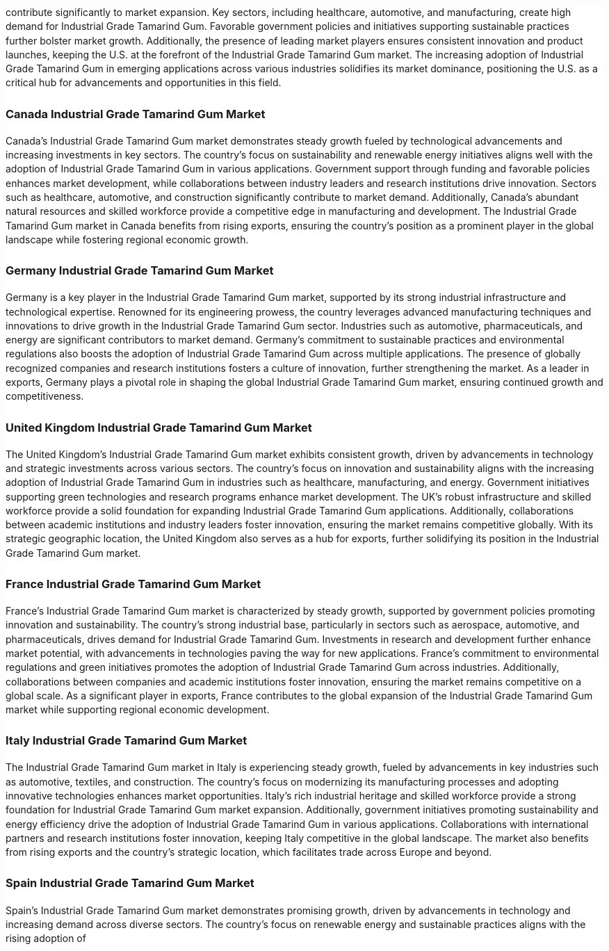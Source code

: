 contribute significantly to market expansion. Key sectors, including healthcare, automotive, and manufacturing, create high demand for Industrial Grade Tamarind Gum. Favorable government policies and initiatives supporting sustainable practices further bolster market growth. Additionally, the presence of leading market players ensures consistent innovation and product launches, keeping the U.S. at the forefront of the Industrial Grade Tamarind Gum market. The increasing adoption of Industrial Grade Tamarind Gum in emerging applications across various industries solidifies its market dominance, positioning the U.S. as a critical hub for advancements and opportunities in this field.</p><h3>Canada Industrial Grade Tamarind Gum Market</h3><p>Canada&rsquo;s Industrial Grade Tamarind Gum market demonstrates steady growth fueled by technological advancements and increasing investments in key sectors. The country&rsquo;s focus on sustainability and renewable energy initiatives aligns well with the adoption of Industrial Grade Tamarind Gum in various applications. Government support through funding and favorable policies enhances market development, while collaborations between industry leaders and research institutions drive innovation. Sectors such as healthcare, automotive, and construction significantly contribute to market demand. Additionally, Canada&rsquo;s abundant natural resources and skilled workforce provide a competitive edge in manufacturing and development. The Industrial Grade Tamarind Gum market in Canada benefits from rising exports, ensuring the country&rsquo;s position as a prominent player in the global landscape while fostering regional economic growth.</p><h3>Germany Industrial Grade Tamarind Gum Market</h3><p>Germany is a key player in the Industrial Grade Tamarind Gum market, supported by its strong industrial infrastructure and technological expertise. Renowned for its engineering prowess, the country leverages advanced manufacturing techniques and innovations to drive growth in the Industrial Grade Tamarind Gum sector. Industries such as automotive, pharmaceuticals, and energy are significant contributors to market demand. Germany&rsquo;s commitment to sustainable practices and environmental regulations also boosts the adoption of Industrial Grade Tamarind Gum across multiple applications. The presence of globally recognized companies and research institutions fosters a culture of innovation, further strengthening the market. As a leader in exports, Germany plays a pivotal role in shaping the global Industrial Grade Tamarind Gum market, ensuring continued growth and competitiveness.</p><h3>United Kingdom Industrial Grade Tamarind Gum Market</h3><p>The United Kingdom&rsquo;s Industrial Grade Tamarind Gum market exhibits consistent growth, driven by advancements in technology and strategic investments across various sectors. The country&rsquo;s focus on innovation and sustainability aligns with the increasing adoption of Industrial Grade Tamarind Gum in industries such as healthcare, manufacturing, and energy. Government initiatives supporting green technologies and research programs enhance market development. The UK&rsquo;s robust infrastructure and skilled workforce provide a solid foundation for expanding Industrial Grade Tamarind Gum applications. Additionally, collaborations between academic institutions and industry leaders foster innovation, ensuring the market remains competitive globally. With its strategic geographic location, the United Kingdom also serves as a hub for exports, further solidifying its position in the Industrial Grade Tamarind Gum market.</p><h3>France Industrial Grade Tamarind Gum Market</h3><p>France&rsquo;s Industrial Grade Tamarind Gum market is characterized by steady growth, supported by government policies promoting innovation and sustainability. The country&rsquo;s strong industrial base, particularly in sectors such as aerospace, automotive, and pharmaceuticals, drives demand for Industrial Grade Tamarind Gum. Investments in research and development further enhance market potential, with advancements in technologies paving the way for new applications. France&rsquo;s commitment to environmental regulations and green initiatives promotes the adoption of Industrial Grade Tamarind Gum across industries. Additionally, collaborations between companies and academic institutions foster innovation, ensuring the market remains competitive on a global scale. As a significant player in exports, France contributes to the global expansion of the Industrial Grade Tamarind Gum market while supporting regional economic development.</p><h3>Italy Industrial Grade Tamarind Gum Market</h3><p>The Industrial Grade Tamarind Gum market in Italy is experiencing steady growth, fueled by advancements in key industries such as automotive, textiles, and construction. The country&rsquo;s focus on modernizing its manufacturing processes and adopting innovative technologies enhances market opportunities. Italy&rsquo;s rich industrial heritage and skilled workforce provide a strong foundation for Industrial Grade Tamarind Gum market expansion. Additionally, government initiatives promoting sustainability and energy efficiency drive the adoption of Industrial Grade Tamarind Gum in various applications. Collaborations with international partners and research institutions foster innovation, keeping Italy competitive in the global landscape. The market also benefits from rising exports and the country&rsquo;s strategic location, which facilitates trade across Europe and beyond.</p><h3>Spain Industrial Grade Tamarind Gum Market</h3><p>Spain&rsquo;s Industrial Grade Tamarind Gum market demonstrates promising growth, driven by advancements in technology and increasing demand across diverse sectors. The country&rsquo;s focus on renewable energy and sustainable practices aligns with the rising adoption of